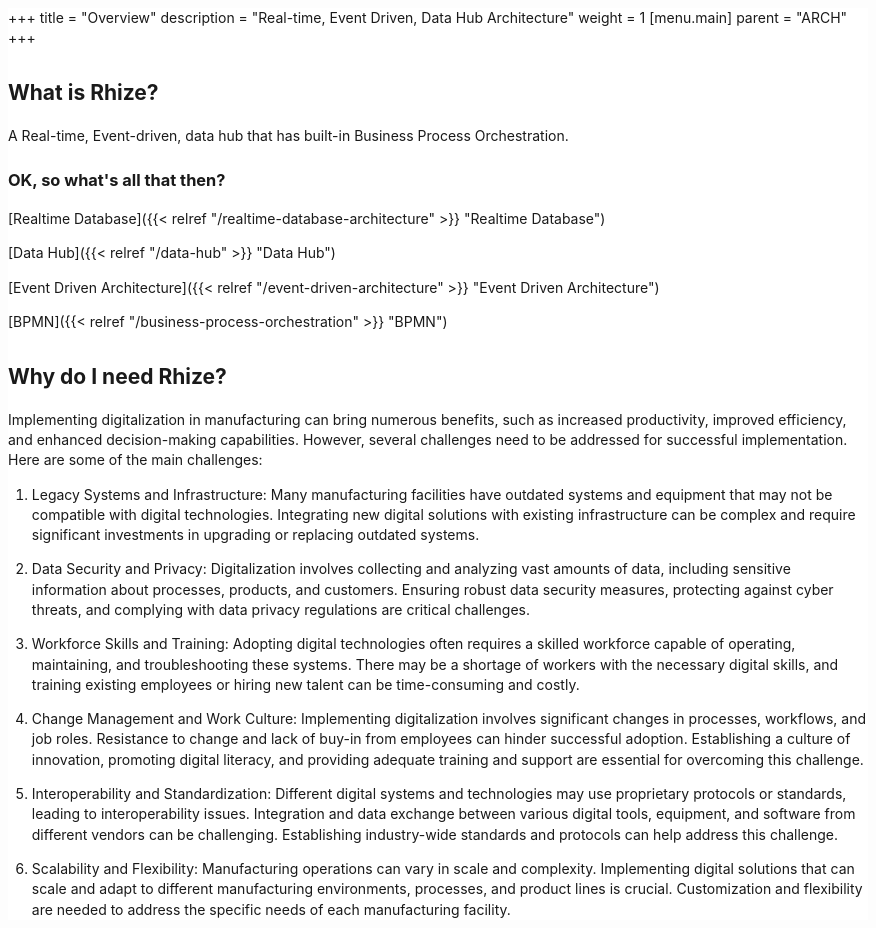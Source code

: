 +++
title = "Overview"
description = "Real-time, Event Driven, Data Hub Architecture"
weight = 1
[menu.main]
parent = "ARCH"
+++

## What is Rhize?

A Real-time, Event-driven, data hub that has built-in Business Process Orchestration.

### OK, so what's all that then?

[Realtime Database]({{< relref "/realtime-database-architecture" >}} "Realtime Database")

[Data Hub]({{< relref "/data-hub" >}} "Data Hub")

[Event Driven Architecture]({{< relref "/event-driven-architecture" >}} "Event Driven Architecture")

[BPMN]({{< relref "/business-process-orchestration" >}} "BPMN")

## Why do I need Rhize?
Implementing digitalization in manufacturing can bring numerous benefits, such as increased productivity, improved efficiency, and enhanced decision-making capabilities. However, several challenges need to be addressed for successful implementation. Here are some of the main challenges:

1. Legacy Systems and Infrastructure: Many manufacturing facilities have outdated systems and equipment that may not be compatible with digital technologies. Integrating new digital solutions with existing infrastructure can be complex and require significant investments in upgrading or replacing outdated systems.

2. Data Security and Privacy: Digitalization involves collecting and analyzing vast amounts of data, including sensitive information about processes, products, and customers. Ensuring robust data security measures, protecting against cyber threats, and complying with data privacy regulations are critical challenges.

3. Workforce Skills and Training: Adopting digital technologies often requires a skilled workforce capable of operating, maintaining, and troubleshooting these systems. There may be a shortage of workers with the necessary digital skills, and training existing employees or hiring new talent can be time-consuming and costly.

4. Change Management and Work Culture: Implementing digitalization involves significant changes in processes, workflows, and job roles. Resistance to change and lack of buy-in from employees can hinder successful adoption. Establishing a culture of innovation, promoting digital literacy, and providing adequate training and support are essential for overcoming this challenge.

5. Interoperability and Standardization: Different digital systems and technologies may use proprietary protocols or standards, leading to interoperability issues. Integration and data exchange between various digital tools, equipment, and software from different vendors can be challenging. Establishing industry-wide standards and protocols can help address this challenge.

6. Scalability and Flexibility: Manufacturing operations can vary in scale and complexity. Implementing digital solutions that can scale and adapt to different manufacturing environments, processes, and product lines is crucial. Customization and flexibility are needed to address the specific needs of each manufacturing facility.
